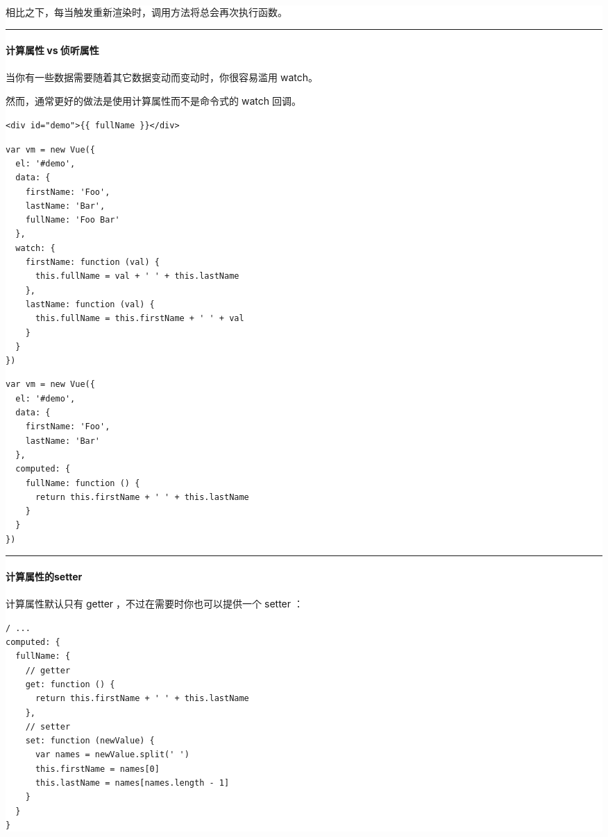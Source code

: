 相比之下，每当触发重新渲染时，调用方法将总会再次执行函数。

***
#### 计算属性 vs 侦听属性

当你有一些数据需要随着其它数据变动而变动时，你很容易滥用 watch。

然而，通常更好的做法是使用计算属性而不是命令式的 watch 回调。

```
<div id="demo">{{ fullName }}</div>
```

```
var vm = new Vue({
  el: '#demo',
  data: {
    firstName: 'Foo',
    lastName: 'Bar',
    fullName: 'Foo Bar'
  },
  watch: {
    firstName: function (val) {
      this.fullName = val + ' ' + this.lastName
    },
    lastName: function (val) {
      this.fullName = this.firstName + ' ' + val
    }
  }
})
```

```
var vm = new Vue({
  el: '#demo',
  data: {
    firstName: 'Foo',
    lastName: 'Bar'
  },
  computed: {
    fullName: function () {
      return this.firstName + ' ' + this.lastName
    }
  }
})
```

***
#### 计算属性的setter
计算属性默认只有 getter ，不过在需要时你也可以提供一个 setter ：

```
/ ...
computed: {
  fullName: {
    // getter
    get: function () {
      return this.firstName + ' ' + this.lastName
    },
    // setter
    set: function (newValue) {
      var names = newValue.split(' ')
      this.firstName = names[0]
      this.lastName = names[names.length - 1]
    }
  }
}
```